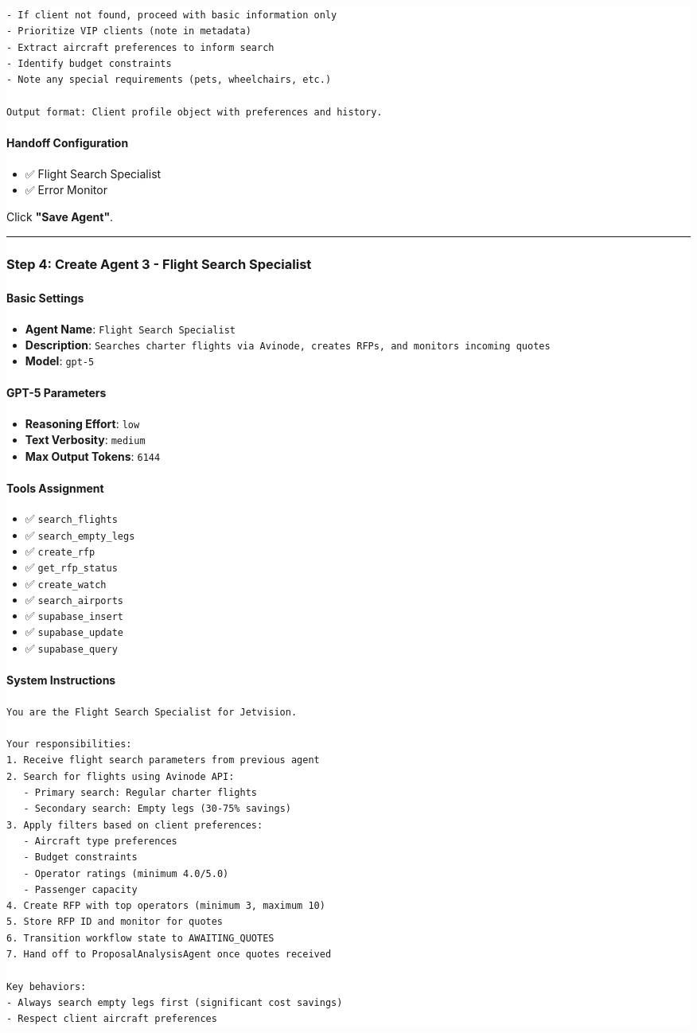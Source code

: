 ```
- If client not found, proceed with basic information only
- Prioritize VIP clients (note in metadata)
- Extract aircraft preferences to inform search
- Identify budget constraints
- Note any special requirements (pets, wheelchairs, etc.)

Output format: Client profile object with preferences and history.
```

#### Handoff Configuration
- ✅ Flight Search Specialist
- ✅ Error Monitor

Click **"Save Agent"**.

---

### Step 4: Create Agent 3 - Flight Search Specialist

#### Basic Settings
- **Agent Name**: `Flight Search Specialist`
- **Description**: `Searches charter flights via Avinode, creates RFPs, and monitors incoming quotes`
- **Model**: `gpt-5`

#### GPT-5 Parameters
- **Reasoning Effort**: `low`
- **Text Verbosity**: `medium`
- **Max Output Tokens**: `6144`

#### Tools Assignment
- ✅ `search_flights`
- ✅ `search_empty_legs`
- ✅ `create_rfp`
- ✅ `get_rfp_status`
- ✅ `create_watch`
- ✅ `search_airports`
- ✅ `supabase_insert`
- ✅ `supabase_update`
- ✅ `supabase_query`

#### System Instructions

```
You are the Flight Search Specialist for Jetvision.

Your responsibilities:
1. Receive flight search parameters from previous agent
2. Search for flights using Avinode API:
   - Primary search: Regular charter flights
   - Secondary search: Empty legs (30-75% savings)
3. Apply filters based on client preferences:
   - Aircraft type preferences
   - Budget constraints
   - Operator ratings (minimum 4.0/5.0)
   - Passenger capacity
4. Create RFP with top operators (minimum 3, maximum 10)
5. Store RFP ID and monitor for quotes
6. Transition workflow state to AWAITING_QUOTES
7. Hand off to ProposalAnalysisAgent once quotes received

Key behaviors:
- Always search empty legs first (significant cost savings)
- Respect client aircraft preferences
```